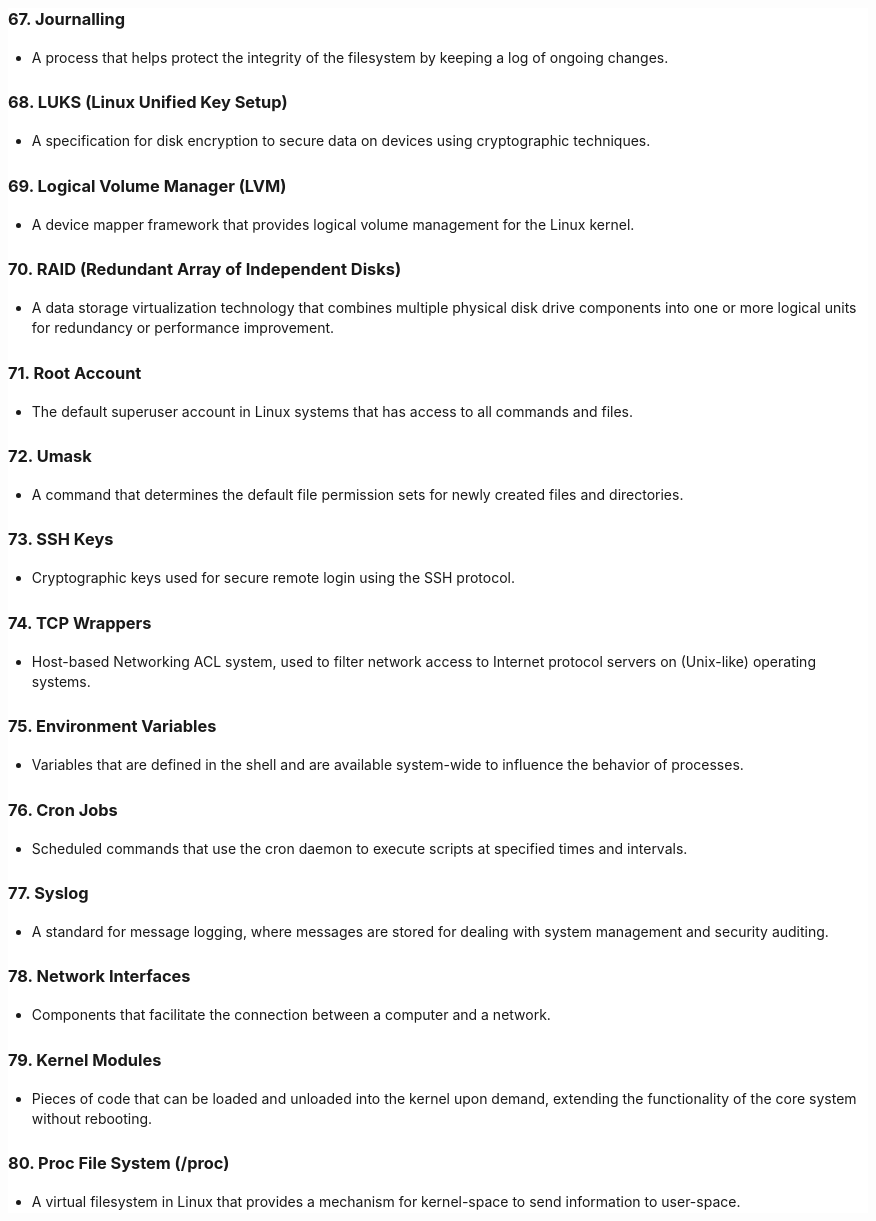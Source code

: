 ### 67. Journalling
- A process that helps protect the integrity of the filesystem by keeping a log of ongoing changes.

### 68. LUKS (Linux Unified Key Setup)
- A specification for disk encryption to secure data on devices using cryptographic techniques.

### 69. Logical Volume Manager (LVM)
- A device mapper framework that provides logical volume management for the Linux kernel.

### 70. RAID (Redundant Array of Independent Disks)
- A data storage virtualization technology that combines multiple physical disk drive components into one or more logical units for redundancy or performance improvement.

### 71. Root Account
- The default superuser account in Linux systems that has access to all commands and files.

### 72. Umask
- A command that determines the default file permission sets for newly created files and directories.

### 73. SSH Keys
- Cryptographic keys used for secure remote login using the SSH protocol.

### 74. TCP Wrappers
- Host-based Networking ACL system, used to filter network access to Internet protocol servers on (Unix-like) operating systems.

### 75. Environment Variables
- Variables that are defined in the shell and are available system-wide to influence the behavior of processes.

### 76. Cron Jobs
- Scheduled commands that use the cron daemon to execute scripts at specified times and intervals.

### 77. Syslog
- A standard for message logging, where messages are stored for dealing with system management and security auditing.

### 78. Network Interfaces
- Components that facilitate the connection between a computer and a network.

### 79. Kernel Modules
- Pieces of code that can be loaded and unloaded into the kernel upon demand, extending the functionality of the core system without rebooting.

### 80. Proc File System (/proc)
- A virtual filesystem in Linux that provides a mechanism for kernel-space to send information to user-space.
